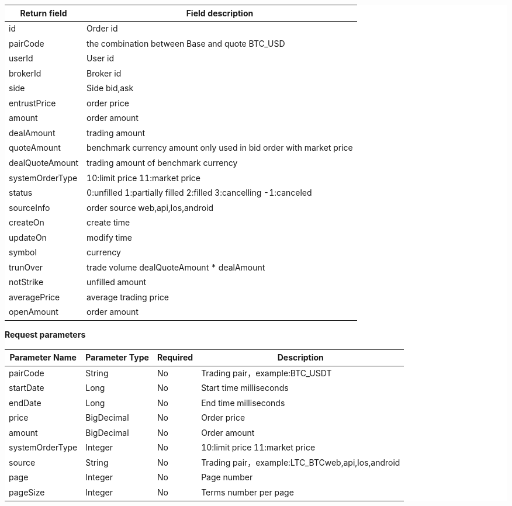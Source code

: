 |Return field | Field description|
|--------|----|
| id |Order id|
| pairCode |the combination between Base and quote BTC_USD|
| userId |User id|
| brokerId |Broker id|
| side |Side bid,ask|
| entrustPrice |order price|
| amount |order amount|
| dealAmount |trading amount|
| quoteAmount |benchmark currency amount  only used in bid order with market price|
| dealQuoteAmount |trading amount of benchmark currency|
| systemOrderType |10:limit price 11:market price|
| status |0:unfilled 1:partially filled 2:filled 3:cancelling  -1:canceled|
| sourceInfo |order source web,api,Ios,android|
| createOn |create time |
| updateOn |modify time |
| symbol |currency|
| trunOver |trade volume   dealQuoteAmount * dealAmount|
| notStrike |unfilled amount|
| averagePrice |average trading price|
| openAmount |order amount|

**Request parameters**

|Parameter Name | Parameter Type | Required | Description|
|---|----|----|----|
|pairCode|String|No|Trading pair，example:BTC_USDT|
|startDate|Long|No|Start time  milliseconds|
|endDate|Long|No|End time  milliseconds|
|price|BigDecimal|No|Order price|
|amount|BigDecimal|No|Order amount|
|systemOrderType|Integer|No|10:limit price  11:market price|
|source|String|No|Trading pair，example:LTC_BTCweb,api,Ios,android|
|page|Integer|No|Page number|
|pageSize|Integer|No|Terms number per page|
